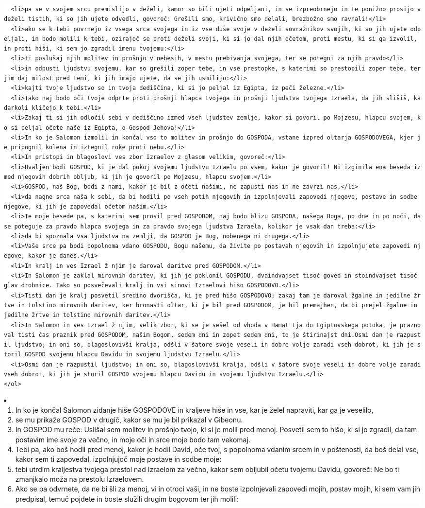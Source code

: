       <li>pa se v svojem srcu premislijo v deželi, kamor so bili ujeti odpeljani, in se izpreobrnejo in te ponižno prosijo v deželi tistih, ki so jih ujete odvedli, govoreč: Grešili smo, krivično smo delali, brezbožno smo ravnali!</li>
      <li>ako se k tebi povrnejo iz vsega srca svojega in iz vse duše svoje v deželi sovražnikov svojih, ki so jih ujete odpeljali, in bodo molili k tebi, ozirajoč se proti deželi svoji, ki si jo dal njih očetom, proti mestu, ki si ga izvolil, in proti hiši, ki sem jo zgradil imenu tvojemu:</li>
      <li>ti poslušaj njih molitev in prošnjo v nebesih, v mestu prebivanja svojega, ter se potegni za njih pravdo</li>
      <li>in odpusti ljudstvu svojemu, kar so grešili zoper tebe, in vse prestopke, s katerimi so prestopili zoper tebe, ter jim daj milost pred temi, ki jih imajo ujete, da se jih usmilijo:</li>
      <li>kajti tvoje ljudstvo so in tvoja dediščina, ki si jo peljal iz Egipta, iz peči železne.</li>
      <li>Tako naj bodo oči tvoje odprte proti prošnji hlapca tvojega in prošnji ljudstva tvojega Izraela, da jih slišiš, kadarkoli kličejo k tebi.</li>
      <li>Zakaj ti si jih odločil sebi v dediščino izmed vseh ljudstev zemlje, kakor si govoril po Mojzesu, hlapcu svojem, ko si peljal očete naše iz Egipta, o Gospod Jehova!</li>
      <li>In ko je Salomon izmolil in končal vso to molitev in prošnjo do GOSPODA, vstane izpred oltarja GOSPODOVEGA, kjer je pripognil kolena in iztegnil roke proti nebu.</li>
      <li>In pristopi in blagoslovi ves zbor Izraelov z glasom velikim, govoreč:</li>
      <li>Hvaljen bodi GOSPOD, ki je dal pokoj svojemu ljudstvu Izraelu po vsem, kakor je govoril! Ni izginila ena beseda izmed njegovih dobrih obljub, ki jih je govoril po Mojzesu, hlapcu svojem.</li>
      <li>GOSPOD, naš Bog, bodi z nami, kakor je bil z očeti našimi, ne zapusti nas in ne zavrzi nas,</li>
      <li>da nagne srca naša k sebi, da bi hodili po vseh potih njegovih in izpolnjevali zapovedi njegove, postave in sodbe njegove, ki jih je zapovedal očetom našim.</li>
      <li>Te moje besede pa, s katerimi sem prosil pred GOSPODOM, naj bodo blizu GOSPODA, našega Boga, po dne in po noči, da se poteguje za pravdo hlapca svojega in za pravdo svojega ljudstva Izraela, kolikor je vsak dan treba:</li>
      <li>da bi spoznala vsa ljudstva na zemlji, da GOSPOD je Bog, nobenega ni drugega.</li>
      <li>Vaše srce pa bodi popolnoma vdano GOSPODU, Bogu našemu, da živite po postavah njegovih in izpolnjujete zapovedi njegove, kakor je danes.</li>
      <li>In kralj in ves Izrael ž njim je daroval daritve pred GOSPODOM.</li>
      <li>In Salomon je zaklal mirovnih daritev, ki jih je poklonil GOSPODU, dvaindvajset tisoč goved in stoindvajset tisoč glav drobnice. Tako so posvečevali kralj in vsi sinovi Izraelovi hišo GOSPODOVO.</li>
      <li>Tisti dan je kralj posvetil sredino dvorišča, ki je pred hišo GOSPODOVO; zakaj tam je daroval žgalne in jedilne žrtve in tolstino mirovnih daritev, ker bronasti oltar, ki je bil pred GOSPODOM, je bil premajhen, da bi prejel žgalne in jedilne žrtve in tolstino mirovnih daritev.</li>
      <li>In Salomon in ves Izrael ž njim, velik zbor, ki se je sešel od vhoda v Hamat tja do Egiptovskega potoka, je praznoval tisti čas praznik pred GOSPODOM, našim Bogom, sedem dni in zopet sedem dni, to je štirinajst dni.Osmi dan je razpustil ljudstvo; in oni so, blagoslovivši kralja, odšli v šatore svoje veseli in dobre volje zaradi vseh dobrot, ki jih je storil GOSPOD svojemu hlapcu Davidu in svojemu ljudstvu Izraelu.</li>
      <li>Osmi dan je razpustil ljudstvo; in oni so, blagoslovivši kralja, odšli v šatore svoje veseli in dobre volje zaradi vseh dobrot, ki jih je storil GOSPOD svojemu hlapcu Davidu in svojemu ljudstvu Izraelu.</li>
    </ol>
  </li>
  <li>
    <ol>
      <li>In ko je končal Salomon zidanje hiše GOSPODOVE in kraljeve hiše in vse, kar je želel napraviti, kar ga je veselilo,</li>
      <li>se mu prikaže GOSPOD v drugič, kakor se mu je bil prikazal v Gibeonu.</li>
      <li>In GOSPOD mu reče: Uslišal sem molitev in prošnjo tvojo, ki si jo molil pred menoj. Posvetil sem to hišo, ki si jo zgradil, da tam postavim ime svoje za večno, in moje oči in srce moje bodo tam vekomaj.</li>
      <li>Tebi pa, ako boš hodil pred menoj, kakor je hodil David, oče tvoj, s popolnoma vdanim srcem in v poštenosti, da boš delal vse, kakor sem ti zapovedal, izpolnjujoč moje postave in sodbe moje:</li>
      <li>tebi utrdim kraljestva tvojega prestol nad Izraelom za večno, kakor sem obljubil očetu tvojemu Davidu, govoreč: Ne bo ti zmanjkalo moža na prestolu Izraelovem.</li>
      <li>Ako se pa odvrnete, da ne bi šli za menoj, vi in otroci vaši, in ne boste izpolnjevali zapovedi mojih, postav mojih, ki sem vam jih predpisal, temuč pojdete in boste služili drugim bogovom ter jih molili:</li>